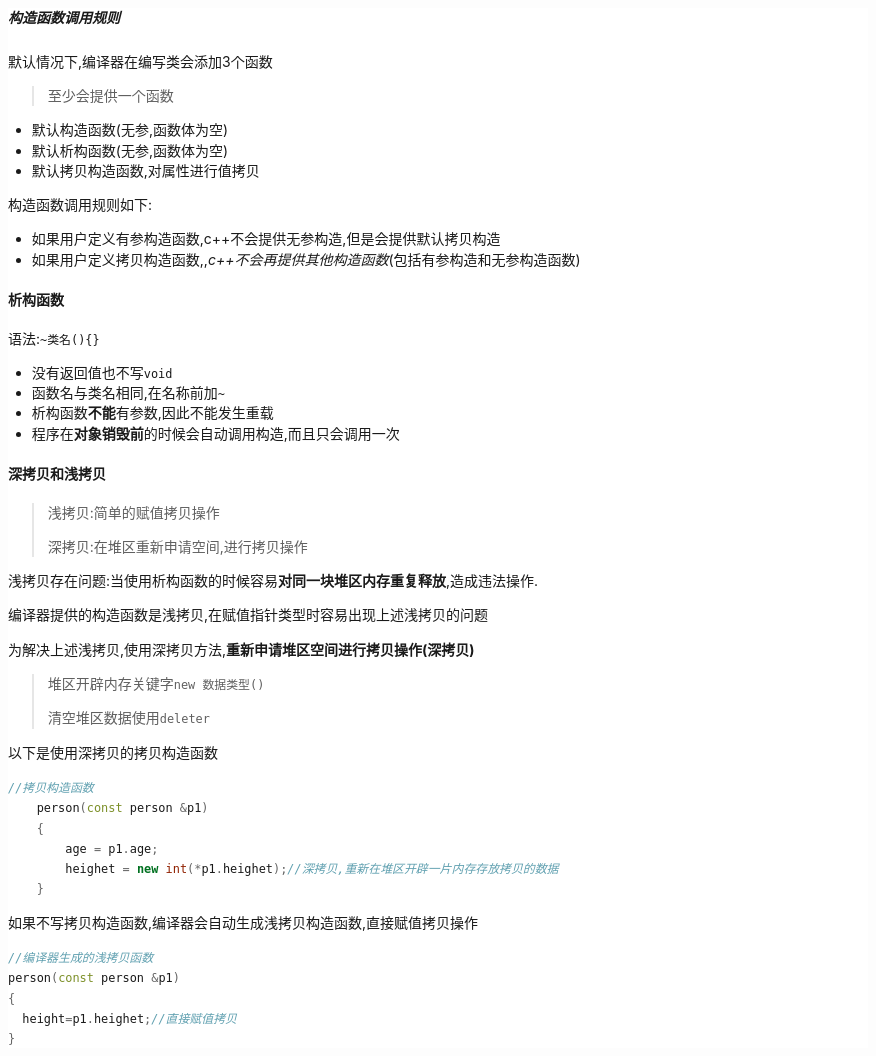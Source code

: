 
##### 构造函数调用规则

默认情况下,编译器在编写类会添加3个函数

> 至少会提供一个函数

- 默认构造函数(无参,函数体为空)
- 默认析构函数(无参,函数体为空)
- 默认拷贝构造函数,对属性进行值拷贝

构造函数调用规则如下:

- 如果用户定义有参构造函数,c++不会提供无参构造,但是会提供默认拷贝构造
- 如果用户定义拷贝构造函数,,*c++不会再提供其他构造函数*(包括有参构造和无参构造函数)

#### 析构函数

语法:`~类名(){}`

- 没有返回值也不写`void`
- 函数名与类名相同,在名称前加`~`
- 析构函数**不能**有参数,因此不能发生重载
- 程序在**对象销毁前**的时候会自动调用构造,而且只会调用一次

#### 深拷贝和浅拷贝

> 浅拷贝:简单的赋值拷贝操作
>
> 深拷贝:在堆区重新申请空间,进行拷贝操作

浅拷贝存在问题:当使用析构函数的时候容易**对同一块堆区内存重复释放**,造成违法操作.

编译器提供的构造函数是浅拷贝,在赋值指针类型时容易出现上述浅拷贝的问题

为解决上述浅拷贝,使用深拷贝方法,**重新申请堆区空间进行拷贝操作(深拷贝)**

> 堆区开辟内存关键字`new 数据类型()`
>
> 清空堆区数据使用`deleter`

以下是使用深拷贝的拷贝构造函数

```c++
//拷贝构造函数
    person(const person &p1)
    {
        age = p1.age;
        heighet = new int(*p1.heighet);//深拷贝,重新在堆区开辟一片内存存放拷贝的数据
    }
```

如果不写拷贝构造函数,编译器会自动生成浅拷贝构造函数,直接赋值拷贝操作

```c++
//编译器生成的浅拷贝函数
person(const person &p1)
{
  height=p1.heighet;//直接赋值拷贝
}
```

